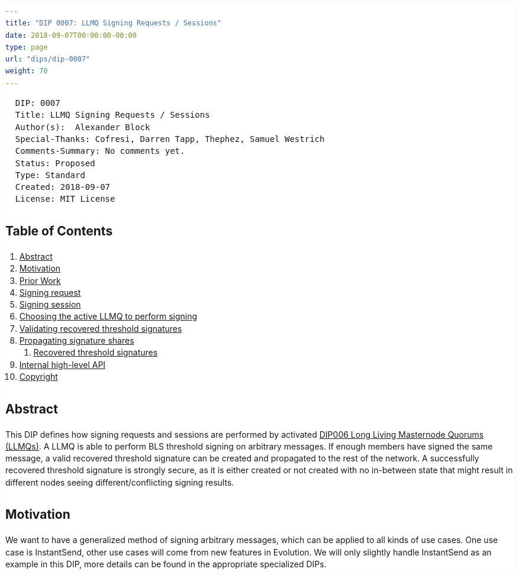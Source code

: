 ```yaml
---
title: "DIP 0007: LLMQ Signing Requests / Sessions"
date: 2018-09-07T00:00:00-00:00
type: page
url: "dips/dip-0007"
weight: 70
---
```


<pre>
  DIP: 0007
  Title: LLMQ Signing Requests / Sessions
  Author(s):  Alexander Block
  Special-Thanks: Cofresi, Darren Tapp, Thephez, Samuel Westrich
  Comments-Summary: No comments yet.
  Status: Proposed
  Type: Standard
  Created: 2018-09-07
  License: MIT License
</pre>

## Table of Contents

1.  [Abstract](#abstract)
1.  [Motivation](#motivation)
1.  [Prior Work](#prior-work)
1.  [Signing request](#signing-request)
1.  [Signing session](#signing-session)
1.  [Choosing the active LLMQ to perform signing](#choosing-the-active-llmq-to-perform-signing)
1.  [Validating recovered threshold signatures](#validating-recovered-threshold-signatures)
1.  [Propagating signature shares](#propagating-signature-shares)
    1.  [Recovered threshold signatures](#recovered-threshold-signatures)
1.  [Internal high-level API](#internal-high-level-api)
1.  [Copyright](#copyright)


## Abstract

This DIP defines how signing requests and sessions are performed by activated [DIP006 Long Living Masternode Quorums (LLMQs)](https://github.com/dashpay/dips/blob/master/dip-0006.md). A LLMQ is able to perform BLS threshold signing on arbitrary messages. If enough members have signed the same message, a valid recovered threshold signature can be created and propagated to the rest of the network. A successfully recovered threshold signature is strongly secure, as it is either created or not created with no in-between state that might result in different nodes seeing different/conflicting signing results.


## Motivation

We want to have a generalized method of signing arbitrary messages, which can be applied to all kinds of use cases. One use case is InstantSend, other use cases will come from new features in Evolution. We will only slightly handle InstantSend as an example in this DIP, more details can be found in the appropriate specialized DIPs.
